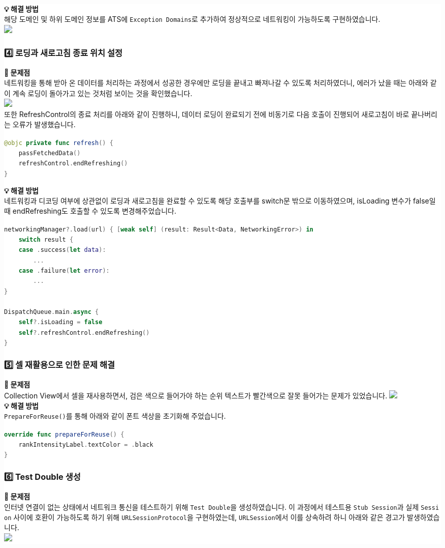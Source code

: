 **💡 해결 방법**</br>
해당 도메인 및 하위 도메인 정보를 ATS에 `Exception Domains`로 추가하여 정상적으로 네트워킹이 가능하도록 구현하였습니다.</br>
<img src="https://hackmd.io/_uploads/Hkj4Tsgjh.png"></br>

### 4️⃣ 로딩과 새로고침 종료 위치 설정
**🚨 문제점**</br>
네트워킹을 통해 받아 온 데이터를 처리하는 과정에서 성공한 경우에만 로딩을 끝내고 빠져나갈 수 있도록 처리하였더니, 에러가 났을 때는 아래와 같이 계속 로딩이 돌아가고 있는 것처럼 보이는 것을 확인했습니다.</br>
<img src="https://hackmd.io/_uploads/HkMVV0Yon.png" width="200"></br>
또한 RefreshControl의 종료 처리를 아래와 같이 진행하니, 데이터 로딩이 완료되기 전에 비동기로 다음 호출이 진행되어 새로고침이 바로 끝나버리는 오류가 발생했습니다.
```swift
@objc private func refresh() {
    passFetchedData()
    refreshControl.endRefreshing()
}
```

**💡 해결 방법**</br>
네트워킹과 디코딩 여부에 상관없이 로딩과 새로고침을 완료할 수 있도록 해당 호출부를 switch문 밖으로 이동하였으며,
isLoading 변수가 false일 때 endRefreshing도 호출할 수 있도록 변경해주었습니다.
```swift
networkingManager?.load(url) { [weak self] (result: Result<Data, NetworkingError>) in
    switch result {
    case .success(let data):
        ...
    case .failure(let error):
        ...
}

DispatchQueue.main.async {
    self?.isLoading = false
    self?.refreshControl.endRefreshing()
}
```

### 5️⃣ 셀 재활용으로 인한 문제 해결
**🚨 문제점**</br>
Collection View에서 셀을 재사용하면서, 검은 색으로 들어가야 하는 순위 텍스트가 빨간색으로 잘못 들어가는 문제가 있었습니다.
<img src="https://hackmd.io/_uploads/HkS1_Shhh.png" width="300"></br>
**💡 해결 방법**</br>
`PrepareForReuse()`를 통해 아래와 같이 폰트 색상을 초기화해 주었습니다.
```swift
override func prepareForReuse() {
    rankIntensityLabel.textColor = .black
}
```
### 6️⃣ Test Double 생성
**🚨 문제점**</br>
인터넷 연결이 없는 상태에서 네트워크 통신을 테스트하기 위해 `Test Double`을 생성하였습니다. 이 과정에서 테스트용 `Stub Session`과 실제 `Session` 사이에 호환이 가능하도록 하기 위해 `URLSessionProtocol`을 구현하였는데, `URLSession`에서 이를 상속하려 하니 아래와 같은 경고가 발생하였습니다.</br>
<img src="https://hackmd.io/_uploads/BJeZG3lin.png" width="1000"></br>
